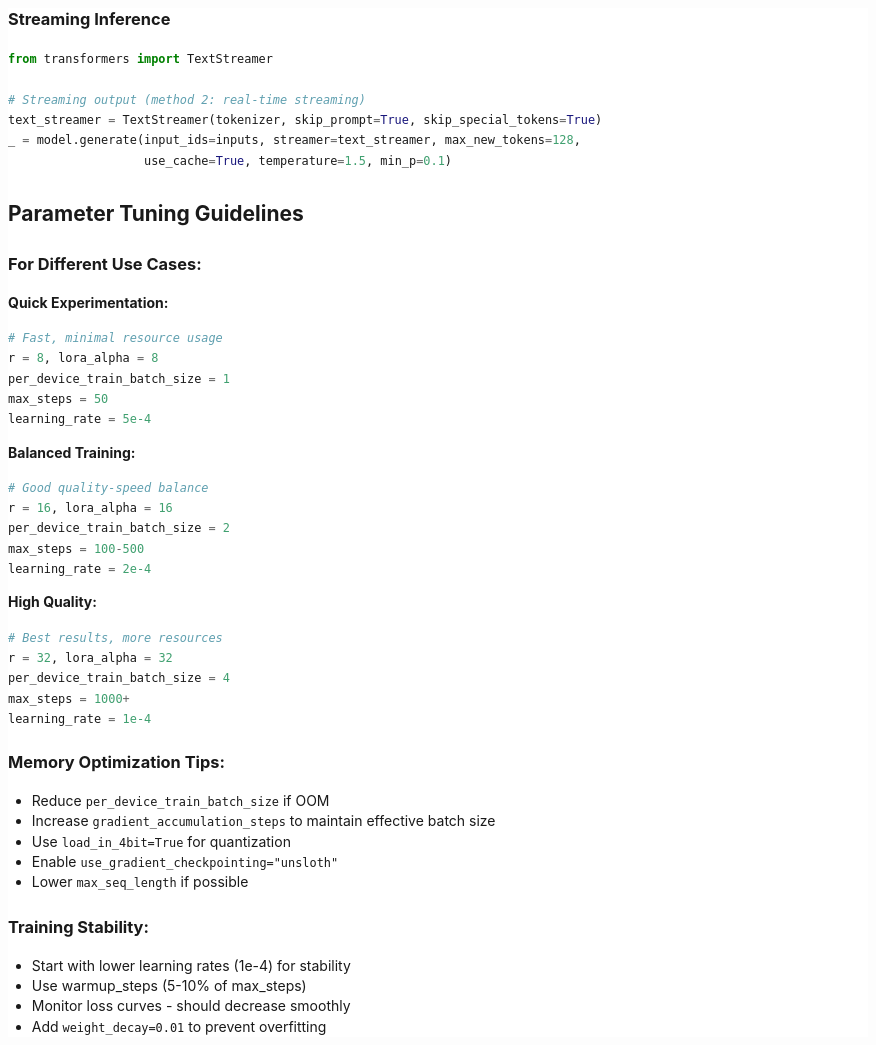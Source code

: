 ### Streaming Inference
```python
from transformers import TextStreamer

# Streaming output (method 2: real-time streaming)
text_streamer = TextStreamer(tokenizer, skip_prompt=True, skip_special_tokens=True)
_ = model.generate(input_ids=inputs, streamer=text_streamer, max_new_tokens=128,
                   use_cache=True, temperature=1.5, min_p=0.1)
```

## Parameter Tuning Guidelines

### For Different Use Cases:

**Quick Experimentation:**
```python
# Fast, minimal resource usage
r = 8, lora_alpha = 8
per_device_train_batch_size = 1
max_steps = 50
learning_rate = 5e-4
```

**Balanced Training:**
```python
# Good quality-speed balance
r = 16, lora_alpha = 16
per_device_train_batch_size = 2
max_steps = 100-500
learning_rate = 2e-4
```

**High Quality:**
```python
# Best results, more resources
r = 32, lora_alpha = 32
per_device_train_batch_size = 4
max_steps = 1000+
learning_rate = 1e-4
```

### Memory Optimization Tips:
- Reduce `per_device_train_batch_size` if OOM
- Increase `gradient_accumulation_steps` to maintain effective batch size
- Use `load_in_4bit=True` for quantization
- Enable `use_gradient_checkpointing="unsloth"`
- Lower `max_seq_length` if possible

### Training Stability:
- Start with lower learning rates (1e-4) for stability
- Use warmup_steps (5-10% of max_steps)
- Monitor loss curves - should decrease smoothly
- Add `weight_decay=0.01` to prevent overfitting
